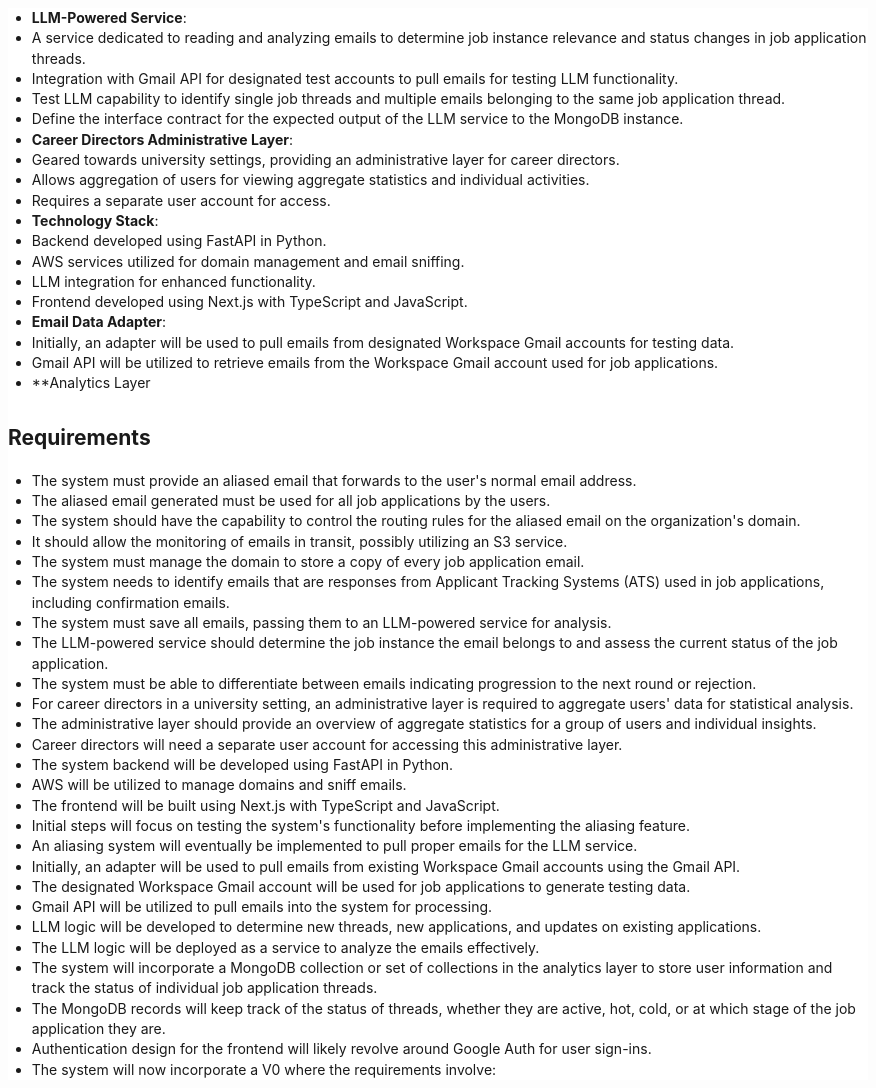- **LLM-Powered Service**:
- A service dedicated to reading and analyzing emails to determine job instance relevance and status changes in job application threads.
- Integration with Gmail API for designated test accounts to pull emails for testing LLM functionality.
- Test LLM capability to identify single job threads and multiple emails belonging to the same job application thread.
- Define the interface contract for the expected output of the LLM service to the MongoDB instance.
- **Career Directors Administrative Layer**:
- Geared towards university settings, providing an administrative layer for career directors.
- Allows aggregation of users for viewing aggregate statistics and individual activities.
- Requires a separate user account for access.
- **Technology Stack**:
- Backend developed using FastAPI in Python.
- AWS services utilized for domain management and email sniffing.
- LLM integration for enhanced functionality.
- Frontend developed using Next.js with TypeScript and JavaScript.
- **Email Data Adapter**:
- Initially, an adapter will be used to pull emails from designated Workspace Gmail accounts for testing data.
- Gmail API will be utilized to retrieve emails from the Workspace Gmail account used for job applications.
- **Analytics Layer

## Requirements
- The system must provide an aliased email that forwards to the user's normal email address.
- The aliased email generated must be used for all job applications by the users.
- The system should have the capability to control the routing rules for the aliased email on the organization's domain.
- It should allow the monitoring of emails in transit, possibly utilizing an S3 service.
- The system must manage the domain to store a copy of every job application email.
- The system needs to identify emails that are responses from Applicant Tracking Systems (ATS) used in job applications, including confirmation emails.
- The system must save all emails, passing them to an LLM-powered service for analysis.
- The LLM-powered service should determine the job instance the email belongs to and assess the current status of the job application.
- The system must be able to differentiate between emails indicating progression to the next round or rejection.
- For career directors in a university setting, an administrative layer is required to aggregate users' data for statistical analysis.
- The administrative layer should provide an overview of aggregate statistics for a group of users and individual insights.
- Career directors will need a separate user account for accessing this administrative layer.
- The system backend will be developed using FastAPI in Python.
- AWS will be utilized to manage domains and sniff emails.
- The frontend will be built using Next.js with TypeScript and JavaScript.
- Initial steps will focus on testing the system's functionality before implementing the aliasing feature.
- An aliasing system will eventually be implemented to pull proper emails for the LLM service.
- Initially, an adapter will be used to pull emails from existing Workspace Gmail accounts using the Gmail API.
- The designated Workspace Gmail account will be used for job applications to generate testing data.
- Gmail API will be utilized to pull emails into the system for processing.
- LLM logic will be developed to determine new threads, new applications, and updates on existing applications.
- The LLM logic will be deployed as a service to analyze the emails effectively.
- The system will incorporate a MongoDB collection or set of collections in the analytics layer to store user information and track the status of individual job application threads.
- The MongoDB records will keep track of the status of threads, whether they are active, hot, cold, or at which stage of the job application they are.
- Authentication design for the frontend will likely revolve around Google Auth for user sign-ins.
- The system will now incorporate a V0 where the requirements involve: